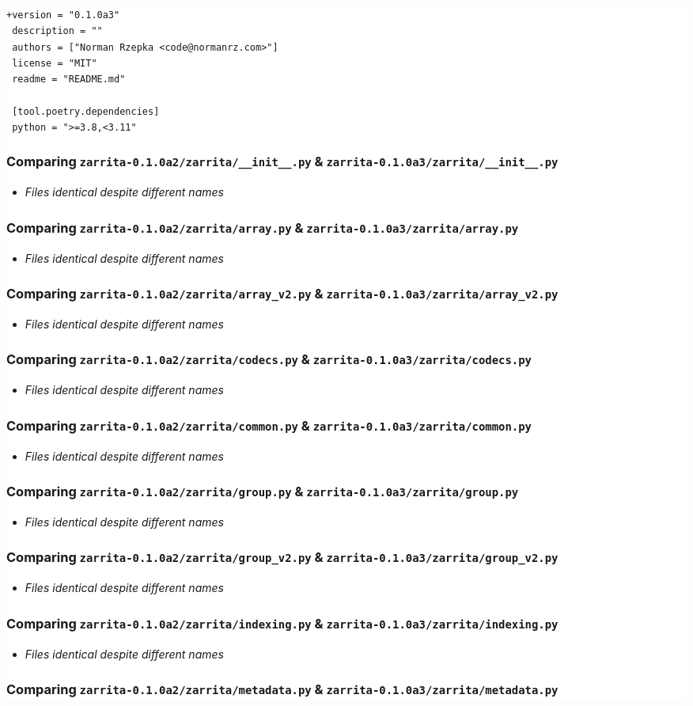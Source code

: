 ```
+version = "0.1.0a3"
 description = ""
 authors = ["Norman Rzepka <code@normanrz.com>"]
 license = "MIT"
 readme = "README.md"
 
 [tool.poetry.dependencies]
 python = ">=3.8,<3.11"
```

### Comparing `zarrita-0.1.0a2/zarrita/__init__.py` & `zarrita-0.1.0a3/zarrita/__init__.py`

 * *Files identical despite different names*

### Comparing `zarrita-0.1.0a2/zarrita/array.py` & `zarrita-0.1.0a3/zarrita/array.py`

 * *Files identical despite different names*

### Comparing `zarrita-0.1.0a2/zarrita/array_v2.py` & `zarrita-0.1.0a3/zarrita/array_v2.py`

 * *Files identical despite different names*

### Comparing `zarrita-0.1.0a2/zarrita/codecs.py` & `zarrita-0.1.0a3/zarrita/codecs.py`

 * *Files identical despite different names*

### Comparing `zarrita-0.1.0a2/zarrita/common.py` & `zarrita-0.1.0a3/zarrita/common.py`

 * *Files identical despite different names*

### Comparing `zarrita-0.1.0a2/zarrita/group.py` & `zarrita-0.1.0a3/zarrita/group.py`

 * *Files identical despite different names*

### Comparing `zarrita-0.1.0a2/zarrita/group_v2.py` & `zarrita-0.1.0a3/zarrita/group_v2.py`

 * *Files identical despite different names*

### Comparing `zarrita-0.1.0a2/zarrita/indexing.py` & `zarrita-0.1.0a3/zarrita/indexing.py`

 * *Files identical despite different names*

### Comparing `zarrita-0.1.0a2/zarrita/metadata.py` & `zarrita-0.1.0a3/zarrita/metadata.py`
